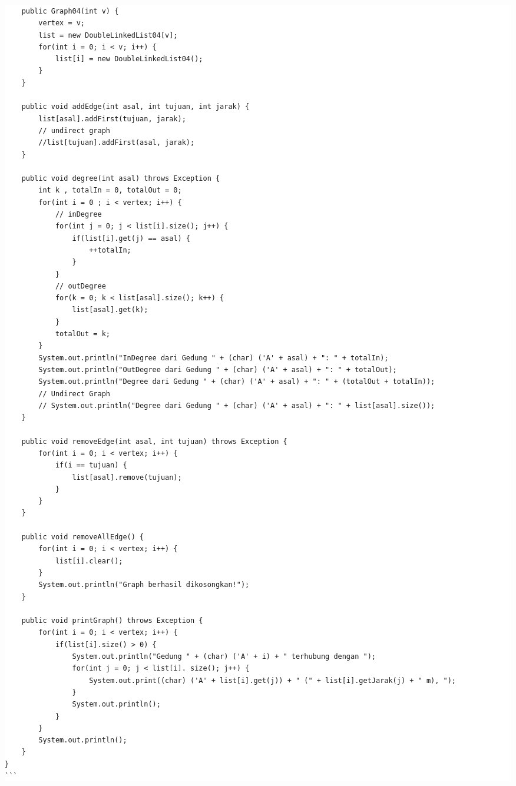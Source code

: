         public Graph04(int v) {
            vertex = v;
            list = new DoubleLinkedList04[v];
            for(int i = 0; i < v; i++) {
                list[i] = new DoubleLinkedList04();
            }
        }

        public void addEdge(int asal, int tujuan, int jarak) {
            list[asal].addFirst(tujuan, jarak);
            // undirect graph
            //list[tujuan].addFirst(asal, jarak);
        }
        
        public void degree(int asal) throws Exception {
            int k , totalIn = 0, totalOut = 0;
            for(int i = 0 ; i < vertex; i++) {
                // inDegree
                for(int j = 0; j < list[i].size(); j++) {
                    if(list[i].get(j) == asal) {
                        ++totalIn;
                    }
                }
                // outDegree
                for(k = 0; k < list[asal].size(); k++) {
                    list[asal].get(k);
                }
                totalOut = k;
            }
            System.out.println("InDegree dari Gedung " + (char) ('A' + asal) + ": " + totalIn);
            System.out.println("OutDegree dari Gedung " + (char) ('A' + asal) + ": " + totalOut);
            System.out.println("Degree dari Gedung " + (char) ('A' + asal) + ": " + (totalOut + totalIn));
            // Undirect Graph
            // System.out.println("Degree dari Gedung " + (char) ('A' + asal) + ": " + list[asal].size());
        }

        public void removeEdge(int asal, int tujuan) throws Exception {
            for(int i = 0; i < vertex; i++) {
                if(i == tujuan) {
                    list[asal].remove(tujuan);
                }
            }
        }

        public void removeAllEdge() {
            for(int i = 0; i < vertex; i++) {
                list[i].clear();
            }
            System.out.println("Graph berhasil dikosongkan!");
        }

        public void printGraph() throws Exception {
            for(int i = 0; i < vertex; i++) {
                if(list[i].size() > 0) {
                    System.out.println("Gedung " + (char) ('A' + i) + " terhubung dengan ");
                    for(int j = 0; j < list[i]. size(); j++) {
                        System.out.print((char) ('A' + list[i].get(j)) + " (" + list[i].getJarak(j) + " m), ");
                    }
                    System.out.println();
                }
            }
            System.out.println();
        }
    }
    ```
